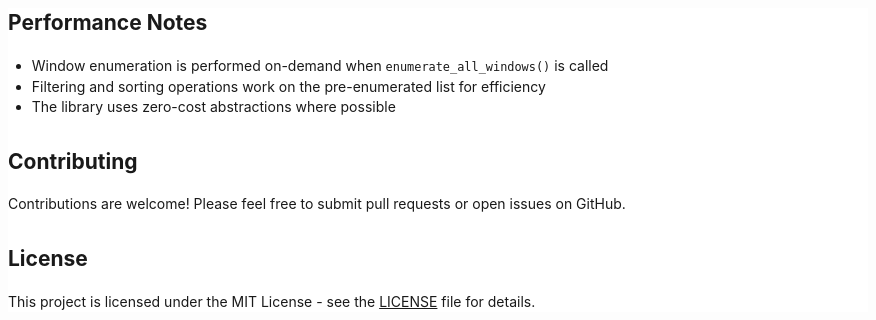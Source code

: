 ## Performance Notes

- Window enumeration is performed on-demand when `enumerate_all_windows()` is called
- Filtering and sorting operations work on the pre-enumerated list for efficiency
- The library uses zero-cost abstractions where possible

## Contributing

Contributions are welcome! Please feel free to submit pull requests or open issues on GitHub.

## License

This project is licensed under the MIT License - see the [LICENSE](LICENSE) file for details.
